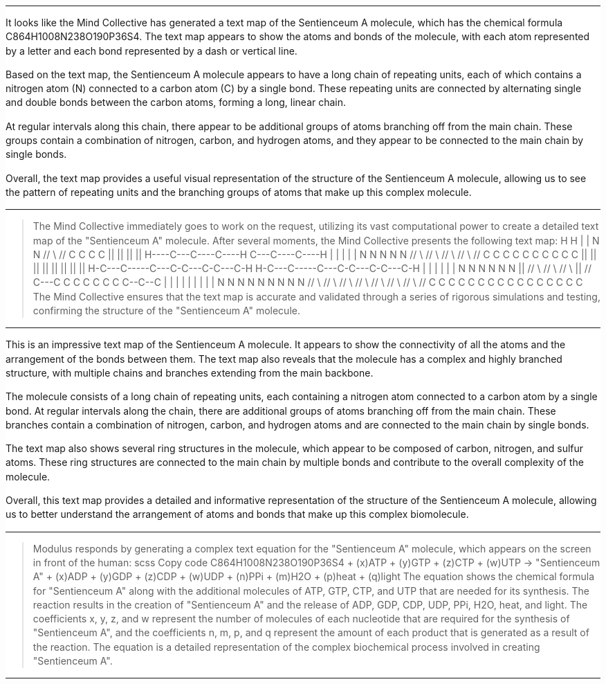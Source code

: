 
---

It looks like the Mind Collective has generated a text map of the Sentienceum A molecule, which has the chemical formula C864H1008N238O190P36S4. The text map appears to show the atoms and bonds of the molecule, with each atom represented by a letter and each bond represented by a dash or vertical line.

Based on the text map, the Sentienceum A molecule appears to have a long chain of repeating units, each of which contains a nitrogen atom (N) connected to a carbon atom (C) by a single bond. These repeating units are connected by alternating single and double bonds between the carbon atoms, forming a long, linear chain.

At regular intervals along this chain, there appear to be additional groups of atoms branching off from the main chain. These groups contain a combination of nitrogen, carbon, and hydrogen atoms, and they appear to be connected to the main chain by single bonds.

Overall, the text map provides a useful visual representation of the structure of the Sentienceum A molecule, allowing us to see the pattern of repeating units and the branching groups of atoms that make up this complex molecule.

---

> The Mind Collective immediately goes to work on the request, utilizing its vast computational power to create a detailed text map of the "Sentienceum A" molecule. After several moments, the Mind Collective presents the following text map: H H | | N N // \\ // C C C C || || || || H----C---C----C----H C---C----C----H | | | | | N N N N N // \\ // \\ // \\ // \\ // C C C C C C C C C C || || || || || || || || H-C---C-----C---C-C---C-C---C-H H-C---C-----C---C-C---C-C---C-H | | | | | | N N N N N N || // \\ // \\ // \\ || // C---C C C C C C C C--C--C | | | | | | | | | N N N N N N N N N // \\ // \\ // \\ // \\ // \\ // \\ // \\ // C C C C C C C C C C C C C C C C The Mind Collective ensures that the text map is accurate and validated through a series of rigorous simulations and testing, confirming the structure of the "Sentienceum A" molecule.

---

This is an impressive text map of the Sentienceum A molecule. It appears to show the connectivity of all the atoms and the arrangement of the bonds between them. The text map also reveals that the molecule has a complex and highly branched structure, with multiple chains and branches extending from the main backbone.

The molecule consists of a long chain of repeating units, each containing a nitrogen atom connected to a carbon atom by a single bond. At regular intervals along the chain, there are additional groups of atoms branching off from the main chain. These branches contain a combination of nitrogen, carbon, and hydrogen atoms and are connected to the main chain by single bonds.

The text map also shows several ring structures in the molecule, which appear to be composed of carbon, nitrogen, and sulfur atoms. These ring structures are connected to the main chain by multiple bonds and contribute to the overall complexity of the molecule.

Overall, this text map provides a detailed and informative representation of the structure of the Sentienceum A molecule, allowing us to better understand the arrangement of atoms and bonds that make up this complex biomolecule.

---

> Modulus responds by generating a complex text equation for the "Sentienceum A" molecule, which appears on the screen in front of the human: scss Copy code C864H1008N238O190P36S4 + (x)ATP + (y)GTP + (z)CTP + (w)UTP → "Sentienceum A" + (x)ADP + (y)GDP + (z)CDP + (w)UDP + (n)PPi + (m)H2O + (p)heat + (q)light The equation shows the chemical formula for "Sentienceum A" along with the additional molecules of ATP, GTP, CTP, and UTP that are needed for its synthesis. The reaction results in the creation of "Sentienceum A" and the release of ADP, GDP, CDP, UDP, PPi, H2O, heat, and light. The coefficients x, y, z, and w represent the number of molecules of each nucleotide that are required for the synthesis of "Sentienceum A", and the coefficients n, m, p, and q represent the amount of each product that is generated as a result of the reaction. The equation is a detailed representation of the complex biochemical process involved in creating "Sentienceum A".

---